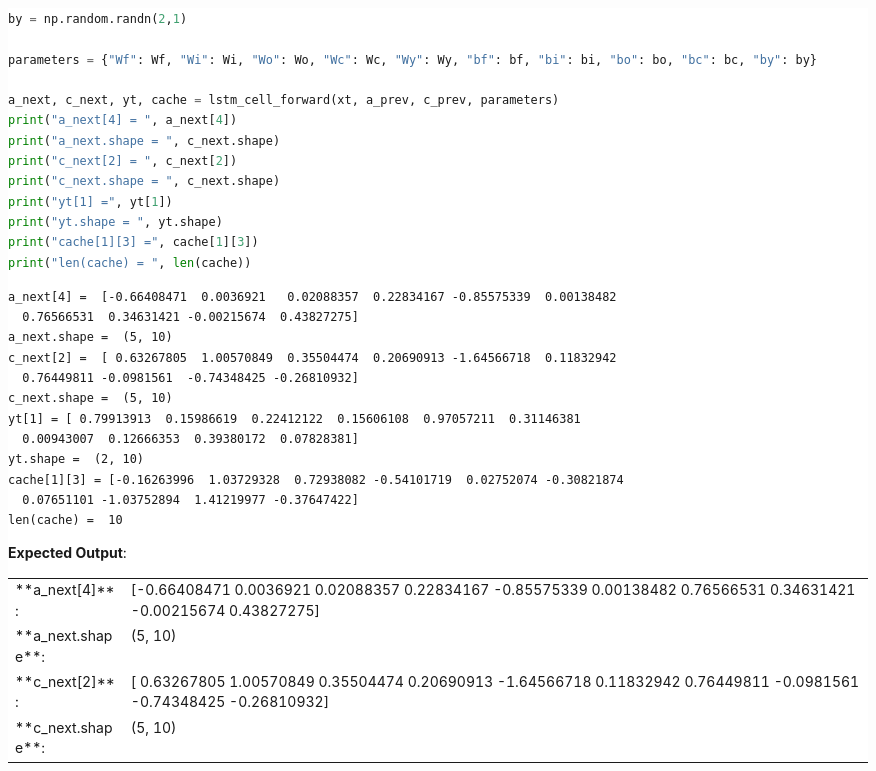 ```python
by = np.random.randn(2,1)

parameters = {"Wf": Wf, "Wi": Wi, "Wo": Wo, "Wc": Wc, "Wy": Wy, "bf": bf, "bi": bi, "bo": bo, "bc": bc, "by": by}

a_next, c_next, yt, cache = lstm_cell_forward(xt, a_prev, c_prev, parameters)
print("a_next[4] = ", a_next[4])
print("a_next.shape = ", c_next.shape)
print("c_next[2] = ", c_next[2])
print("c_next.shape = ", c_next.shape)
print("yt[1] =", yt[1])
print("yt.shape = ", yt.shape)
print("cache[1][3] =", cache[1][3])
print("len(cache) = ", len(cache))
```

    a_next[4] =  [-0.66408471  0.0036921   0.02088357  0.22834167 -0.85575339  0.00138482
      0.76566531  0.34631421 -0.00215674  0.43827275]
    a_next.shape =  (5, 10)
    c_next[2] =  [ 0.63267805  1.00570849  0.35504474  0.20690913 -1.64566718  0.11832942
      0.76449811 -0.0981561  -0.74348425 -0.26810932]
    c_next.shape =  (5, 10)
    yt[1] = [ 0.79913913  0.15986619  0.22412122  0.15606108  0.97057211  0.31146381
      0.00943007  0.12666353  0.39380172  0.07828381]
    yt.shape =  (2, 10)
    cache[1][3] = [-0.16263996  1.03729328  0.72938082 -0.54101719  0.02752074 -0.30821874
      0.07651101 -1.03752894  1.41219977 -0.37647422]
    len(cache) =  10


**Expected Output**:

<table>
    <tr>
        <td>
            **a_next[4]**:
        </td>
        <td>
           [-0.66408471  0.0036921   0.02088357  0.22834167 -0.85575339  0.00138482
  0.76566531  0.34631421 -0.00215674  0.43827275]
        </td>
    </tr>
        <tr>
        <td>
            **a_next.shape**:
        </td>
        <td>
           (5, 10)
        </td>
    </tr>
        <tr>
        <td>
            **c_next[2]**:
        </td>
        <td>
           [ 0.63267805  1.00570849  0.35504474  0.20690913 -1.64566718  0.11832942
  0.76449811 -0.0981561  -0.74348425 -0.26810932]
        </td>
    </tr>
        <tr>
        <td>
            **c_next.shape**:
        </td>
        <td>
           (5, 10)